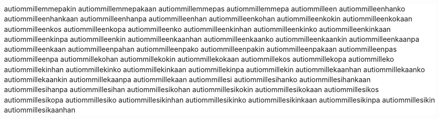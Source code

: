 autiommillemmepakin
autiommillemmepakaan
autiommillemmepas
autiommillemmepa
autiommilleen
autiommilleenhanko
autiommilleenhankaan
autiommilleenhanpa
autiommilleenhan
autiommilleenkohan
autiommilleenkokin
autiommilleenkokaan
autiommilleenkos
autiommilleenkopa
autiommilleenko
autiommilleenkinhan
autiommilleenkinko
autiommilleenkinkaan
autiommilleenkinpa
autiommilleenkin
autiommilleenkaanhan
autiommilleenkaanko
autiommilleenkaankin
autiommilleenkaanpa
autiommilleenkaan
autiommilleenpahan
autiommilleenpako
autiommilleenpakin
autiommilleenpakaan
autiommilleenpas
autiommilleenpa
autiommillekohan
autiommillekokin
autiommillekokaan
autiommillekos
autiommillekopa
autiommilleko
autiommillekinhan
autiommillekinko
autiommillekinkaan
autiommillekinpa
autiommillekin
autiommillekaanhan
autiommillekaanko
autiommillekaankin
autiommillekaanpa
autiommillekaan
autiommillesi
autiommillesihanko
autiommillesihankaan
autiommillesihanpa
autiommillesihan
autiommillesikohan
autiommillesikokin
autiommillesikokaan
autiommillesikos
autiommillesikopa
autiommillesiko
autiommillesikinhan
autiommillesikinko
autiommillesikinkaan
autiommillesikinpa
autiommillesikin
autiommillesikaanhan